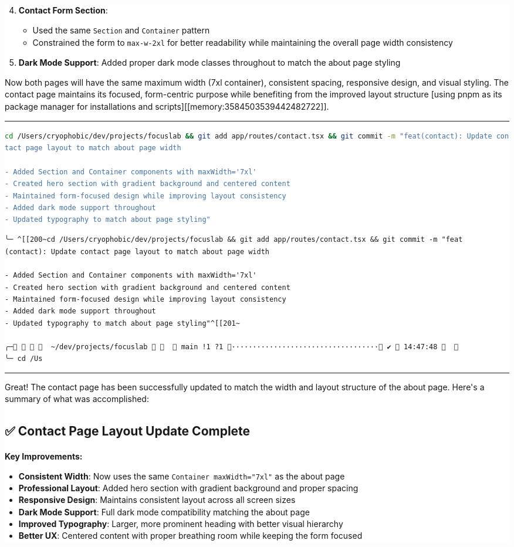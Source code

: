 4. **Contact Form Section**: 
   - Used the same `Section` and `Container` pattern
   - Constrained the form to `max-w-2xl` for better readability while maintaining the overall page width consistency

5. **Dark Mode Support**: Added proper dark mode classes throughout to match the about page styling

Now both pages will have the same maximum width (7xl container), consistent spacing, responsive design, and visual styling. The contact page maintains its focused, form-centric purpose while benefiting from the improved layout structure [using pnpm as its package manager for installations and scripts][[memory:3584503539442482722]].

---

```bash
cd /Users/cryophobic/dev/projects/focuslab && git add app/routes/contact.tsx && git commit -m "feat(contact): Update contact page layout to match about page width

- Added Section and Container components with maxWidth='7xl'
- Created hero section with gradient background and centered content
- Maintained form-focused design while improving layout consistency
- Added dark mode support throughout
- Updated typography to match about page styling"
```

```
╰─ ^[[200~cd /Users/cryophobic/dev/projects/focuslab && git add app/routes/contact.tsx && git commit -m "feat
(contact): Update contact page layout to match about page width

- Added Section and Container components with maxWidth='7xl'
- Created hero section with gradient background and centered content
- Maintained form-focused design while improving layout consistency
- Added dark mode support throughout
- Updated typography to match about page styling"^[[201~

╭─     ~/dev/projects/focuslab     main !1 ?1 ··································· ✔  14:47:48   
╰─ cd /Us
```

---

Great! The contact page has been successfully updated to match the width and layout structure of the about page. Here's a summary of what was accomplished:

## ✅ Contact Page Layout Update Complete

**Key Improvements:**
- **Consistent Width**: Now uses the same `Container maxWidth="7xl"` as the about page
- **Professional Layout**: Added hero section with gradient background and proper spacing
- **Responsive Design**: Maintains consistent layout across all screen sizes
- **Dark Mode Support**: Full dark mode compatibility matching the about page
- **Improved Typography**: Larger, more prominent heading with better visual hierarchy
- **Better UX**: Centered content with proper breathing room while keeping the form focused
